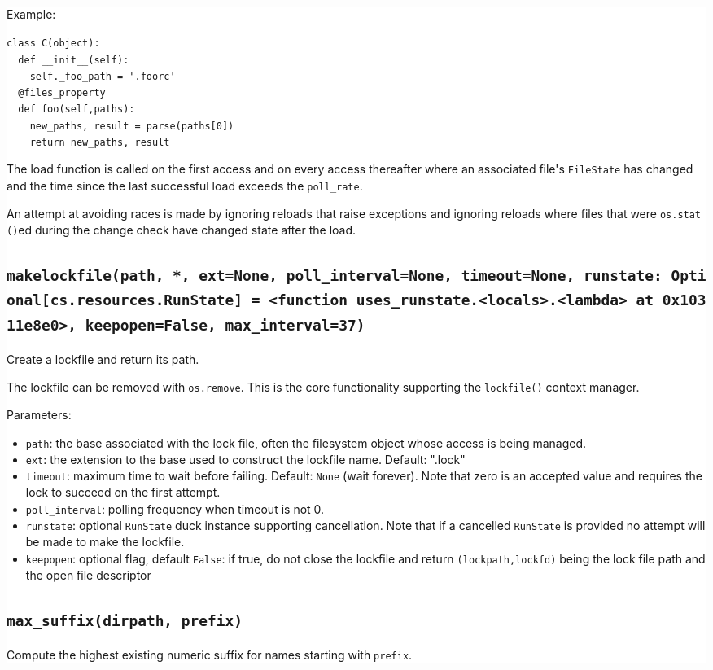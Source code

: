 Example:

    class C(object):
      def __init__(self):
        self._foo_path = '.foorc'
      @files_property
      def foo(self,paths):
        new_paths, result = parse(paths[0])
        return new_paths, result

The load function is called on the first access and on every
access thereafter where an associated file's `FileState` has
changed and the time since the last successful load exceeds
the `poll_rate`.

An attempt at avoiding races is made by
ignoring reloads that raise exceptions and ignoring reloads
where files that were `os.stat()`ed during the change check have
changed state after the load.

## <a name="makelockfile"></a>`makelockfile(path, *, ext=None, poll_interval=None, timeout=None, runstate: Optional[cs.resources.RunState] = <function uses_runstate.<locals>.<lambda> at 0x10311e8e0>, keepopen=False, max_interval=37)`

Create a lockfile and return its path.

The lockfile can be removed with `os.remove`.
This is the core functionality supporting the `lockfile()`
context manager.

Parameters:
* `path`: the base associated with the lock file,
  often the filesystem object whose access is being managed.
* `ext`: the extension to the base used to construct the lockfile name.
  Default: ".lock"
* `timeout`: maximum time to wait before failing.
  Default: `None` (wait forever).
  Note that zero is an accepted value
  and requires the lock to succeed on the first attempt.
* `poll_interval`: polling frequency when timeout is not 0.
* `runstate`: optional `RunState` duck instance supporting cancellation.
  Note that if a cancelled `RunState` is provided
  no attempt will be made to make the lockfile.
* `keepopen`: optional flag, default `False`:
  if true, do not close the lockfile and return `(lockpath,lockfd)`
  being the lock file path and the open file descriptor

## <a name="max_suffix"></a>`max_suffix(dirpath, prefix)`

Compute the highest existing numeric suffix
for names starting with `prefix`.
